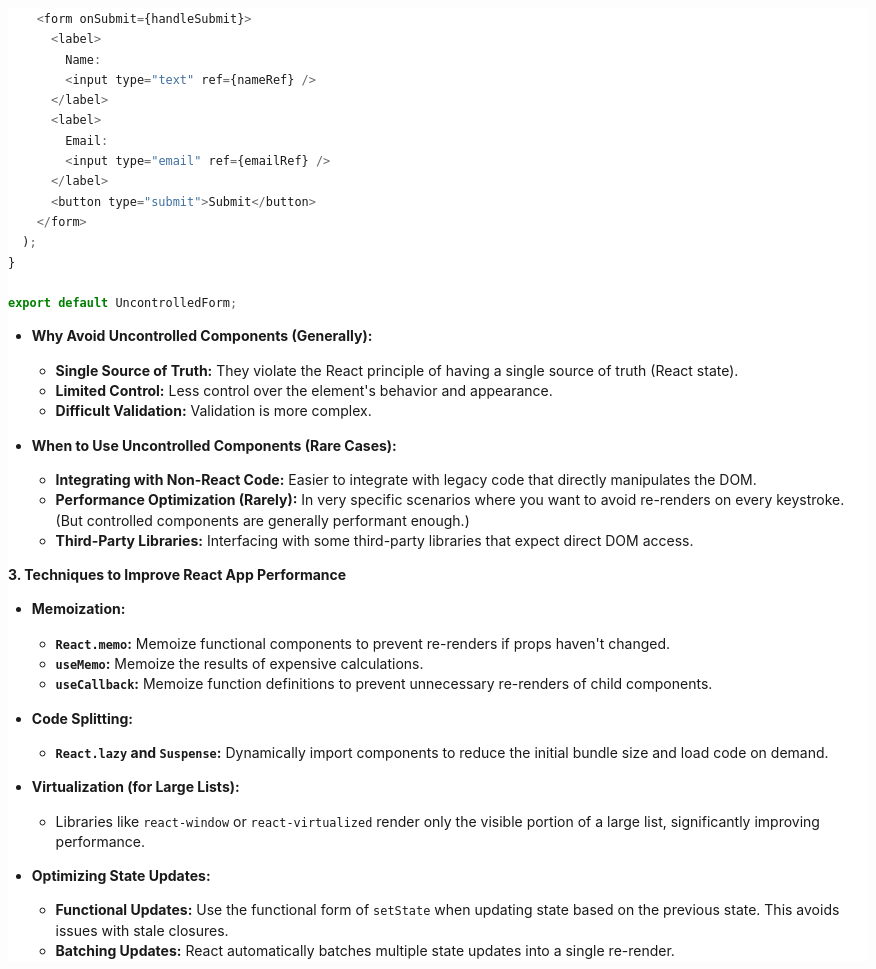 ```javascript
    <form onSubmit={handleSubmit}>
      <label>
        Name:
        <input type="text" ref={nameRef} />
      </label>
      <label>
        Email:
        <input type="email" ref={emailRef} />
      </label>
      <button type="submit">Submit</button>
    </form>
  );
}

export default UncontrolledForm;
```

*   **Why Avoid Uncontrolled Components (Generally):**

    *   **Single Source of Truth:** They violate the React principle of having a single source of truth (React state).
    *   **Limited Control:** Less control over the element's behavior and appearance.
    *   **Difficult Validation:** Validation is more complex.

*   **When to Use Uncontrolled Components (Rare Cases):**

    *   **Integrating with Non-React Code:** Easier to integrate with legacy code that directly manipulates the DOM.
    *   **Performance Optimization (Rarely):** In very specific scenarios where you want to avoid re-renders on every keystroke.  (But controlled components are generally performant enough.)
    *   **Third-Party Libraries:** Interfacing with some third-party libraries that expect direct DOM access.

**3. Techniques to Improve React App Performance**

*   **Memoization:**

    *   **`React.memo`:** Memoize functional components to prevent re-renders if props haven't changed.
    *   **`useMemo`:** Memoize the results of expensive calculations.
    *   **`useCallback`:** Memoize function definitions to prevent unnecessary re-renders of child components.

*   **Code Splitting:**

    *   **`React.lazy` and `Suspense`:**  Dynamically import components to reduce the initial bundle size and load code on demand.

*   **Virtualization (for Large Lists):**

    *   Libraries like `react-window` or `react-virtualized` render only the visible portion of a large list, significantly improving performance.

*   **Optimizing State Updates:**

    *   **Functional Updates:**  Use the functional form of `setState` when updating state based on the previous state.  This avoids issues with stale closures.
    *   **Batching Updates:**  React automatically batches multiple state updates into a single re-render.
